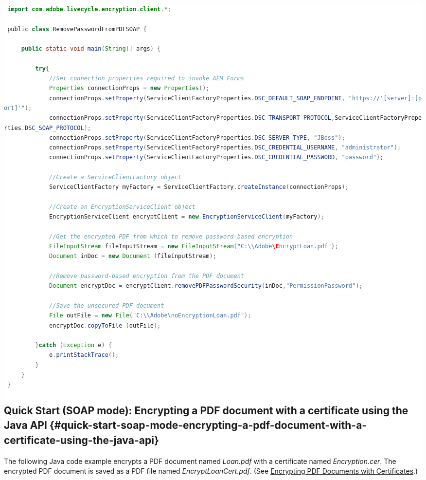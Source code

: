 ```java
 import com.adobe.livecycle.encryption.client.*;
 
 public class RemovePasswordFromPDFSOAP {
 
     public static void main(String[] args) {
 
         try{
             //Set connection properties required to invoke AEM Forms
             Properties connectionProps = new Properties();
             connectionProps.setProperty(ServiceClientFactoryProperties.DSC_DEFAULT_SOAP_ENDPOINT, "https://'[server]:[port]'");
             connectionProps.setProperty(ServiceClientFactoryProperties.DSC_TRANSPORT_PROTOCOL,ServiceClientFactoryProperties.DSC_SOAP_PROTOCOL);
             connectionProps.setProperty(ServiceClientFactoryProperties.DSC_SERVER_TYPE, "JBoss");
             connectionProps.setProperty(ServiceClientFactoryProperties.DSC_CREDENTIAL_USERNAME, "administrator");
             connectionProps.setProperty(ServiceClientFactoryProperties.DSC_CREDENTIAL_PASSWORD, "password");
 
             //Create a ServiceClientFactory object
             ServiceClientFactory myFactory = ServiceClientFactory.createInstance(connectionProps);
 
             //Create an EncryptionServiceClient object
             EncryptionServiceClient encryptClient = new EncryptionServiceClient(myFactory);
 
             //Get the encrypted PDF from which to remove password-based encryption
             FileInputStream fileInputStream = new FileInputStream("C:\\Adobe\EncryptLoan.pdf");
             Document inDoc = new Document (fileInputStream);
 
             //Remove password-based encryption from the PDF document
             Document encryptDoc = encryptClient.removePDFPasswordSecurity(inDoc,"PermissionPassword");
 
             //Save the unsecured PDF document
             File outFile = new File("C:\\Adobe\noEncryptionLoan.pdf");
             encryptDoc.copyToFile (outFile);
 
         }catch (Exception e) {
             e.printStackTrace();
         }
     }
 }
```

## Quick Start (SOAP mode): Encrypting a PDF document with a certificate using the Java API {#quick-start-soap-mode-encrypting-a-pdf-document-with-a-certificate-using-the-java-api}

The following Java code example encrypts a PDF document named *Loan.pdf* with a certificate named *Encryption.cer*. The encrypted PDF document is saved as a PDF file named *EncryptLoanCert.pdf*. (See [Encrypting PDF Documents with Certificates](/help/forms/developing/encrypting-decrypting-pdf-documents.md#encrypting-pdf-documents-with-certificates).)
